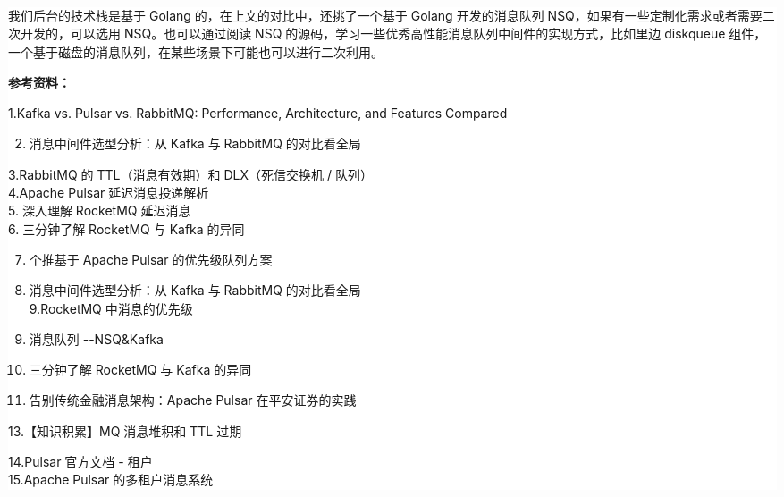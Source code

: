 我们后台的技术栈是基于 Golang 的，在上文的对比中，还挑了一个基于 Golang 开发的消息队列 NSQ，如果有一些定制化需求或者需要二次开发的，可以选用 NSQ。也可以通过阅读 NSQ 的源码，学习一些优秀高性能消息队列中间件的实现方式，比如里边 diskqueue 组件，一个基于磁盘的消息队列，在某些场景下可能也可以进行二次利用。

**参考资料：**

1.Kafka vs. Pulsar vs. RabbitMQ: Performance, Architecture, and Features Compared

2. 消息中间件选型分析：从 Kafka 与 RabbitMQ 的对比看全局

3.RabbitMQ 的 TTL（消息有效期）和 DLX（死信交换机 / 队列）  
4.Apache Pulsar 延迟消息投递解析  
5. 深入理解 RocketMQ 延迟消息  
6. 三分钟了解 RocketMQ 与 Kafka 的异同

7. 个推基于 Apache Pulsar 的优先级队列方案  
8. 消息中间件选型分析：从 Kafka 与 RabbitMQ 的对比看全局  
9.RocketMQ 中消息的优先级

10. 消息队列 --NSQ&Kafka

11. 三分钟了解 RocketMQ 与 Kafka 的异同  
12. 告别传统金融消息架构：Apache Pulsar 在平安证券的实践

13.【知识积累】MQ 消息堆积和 TTL 过期

14.Pulsar 官方文档 - 租户  
15.Apache Pulsar 的多租户消息系统